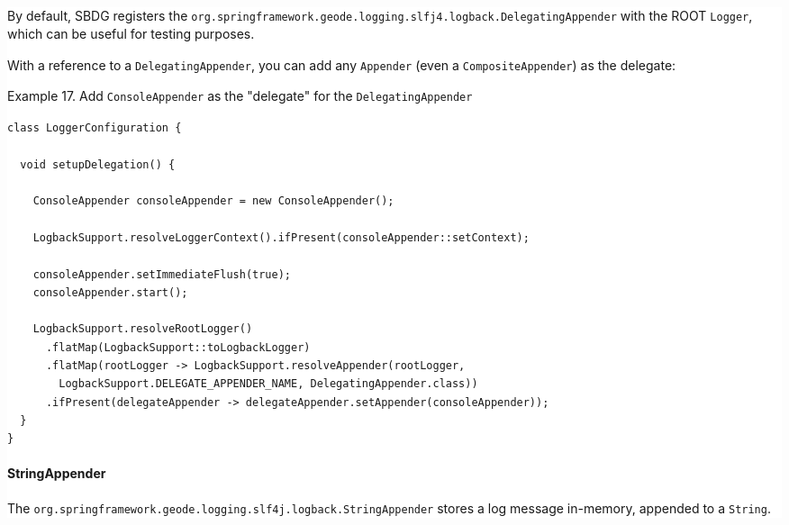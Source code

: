 



By default, SBDG registers the
`org.springframework.geode.logging.slfj4.logback.DelegatingAppender`
with the ROOT `Logger`, which can be useful for testing purposes.





With a reference to a `DelegatingAppender`, you can add any `Appender`
(even a `CompositeAppender`) as the delegate:







Example 17. Add `ConsoleAppender` as the "delegate" for the
`DelegatingAppender`









``` highlight
class LoggerConfiguration {

  void setupDelegation() {

    ConsoleAppender consoleAppender = new ConsoleAppender();

    LogbackSupport.resolveLoggerContext().ifPresent(consoleAppender::setContext);

    consoleAppender.setImmediateFlush(true);
    consoleAppender.start();

    LogbackSupport.resolveRootLogger()
      .flatMap(LogbackSupport::toLogbackLogger)
      .flatMap(rootLogger -> LogbackSupport.resolveAppender(rootLogger,
        LogbackSupport.DELEGATE_APPENDER_NAME, DelegatingAppender.class))
      .ifPresent(delegateAppender -> delegateAppender.setAppender(consoleAppender));
  }
}
```













#### StringAppender



The `org.springframework.geode.logging.slf4j.logback.StringAppender`
stores a log message in-memory, appended to a `String`.
